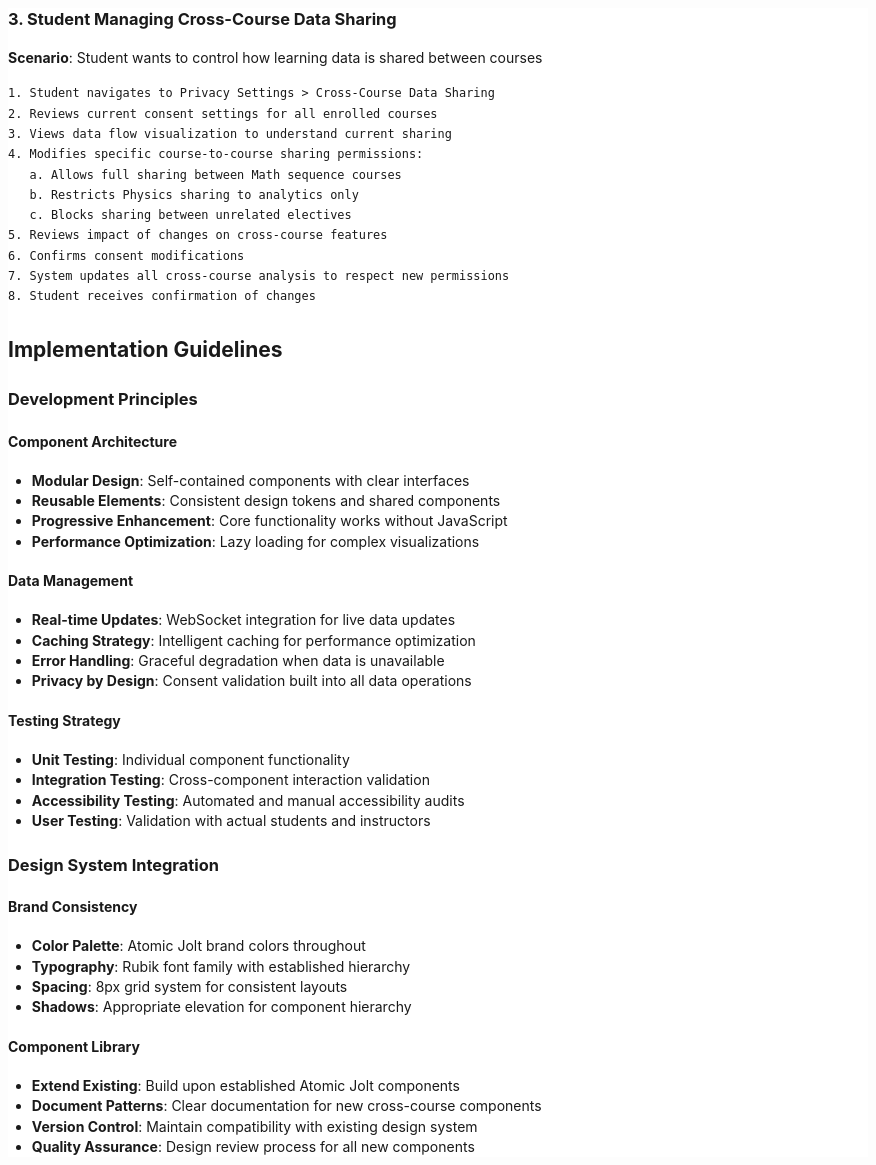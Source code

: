 ### 3. Student Managing Cross-Course Data Sharing

**Scenario**: Student wants to control how learning data is shared between courses

```
1. Student navigates to Privacy Settings > Cross-Course Data Sharing
2. Reviews current consent settings for all enrolled courses
3. Views data flow visualization to understand current sharing
4. Modifies specific course-to-course sharing permissions:
   a. Allows full sharing between Math sequence courses
   b. Restricts Physics sharing to analytics only
   c. Blocks sharing between unrelated electives
5. Reviews impact of changes on cross-course features
6. Confirms consent modifications
7. System updates all cross-course analysis to respect new permissions
8. Student receives confirmation of changes
```

## Implementation Guidelines

### Development Principles

#### Component Architecture
- **Modular Design**: Self-contained components with clear interfaces
- **Reusable Elements**: Consistent design tokens and shared components
- **Progressive Enhancement**: Core functionality works without JavaScript
- **Performance Optimization**: Lazy loading for complex visualizations

#### Data Management
- **Real-time Updates**: WebSocket integration for live data updates
- **Caching Strategy**: Intelligent caching for performance optimization
- **Error Handling**: Graceful degradation when data is unavailable
- **Privacy by Design**: Consent validation built into all data operations

#### Testing Strategy
- **Unit Testing**: Individual component functionality
- **Integration Testing**: Cross-component interaction validation
- **Accessibility Testing**: Automated and manual accessibility audits
- **User Testing**: Validation with actual students and instructors

### Design System Integration

#### Brand Consistency
- **Color Palette**: Atomic Jolt brand colors throughout
- **Typography**: Rubik font family with established hierarchy
- **Spacing**: 8px grid system for consistent layouts
- **Shadows**: Appropriate elevation for component hierarchy

#### Component Library
- **Extend Existing**: Build upon established Atomic Jolt components
- **Document Patterns**: Clear documentation for new cross-course components
- **Version Control**: Maintain compatibility with existing design system
- **Quality Assurance**: Design review process for all new components

